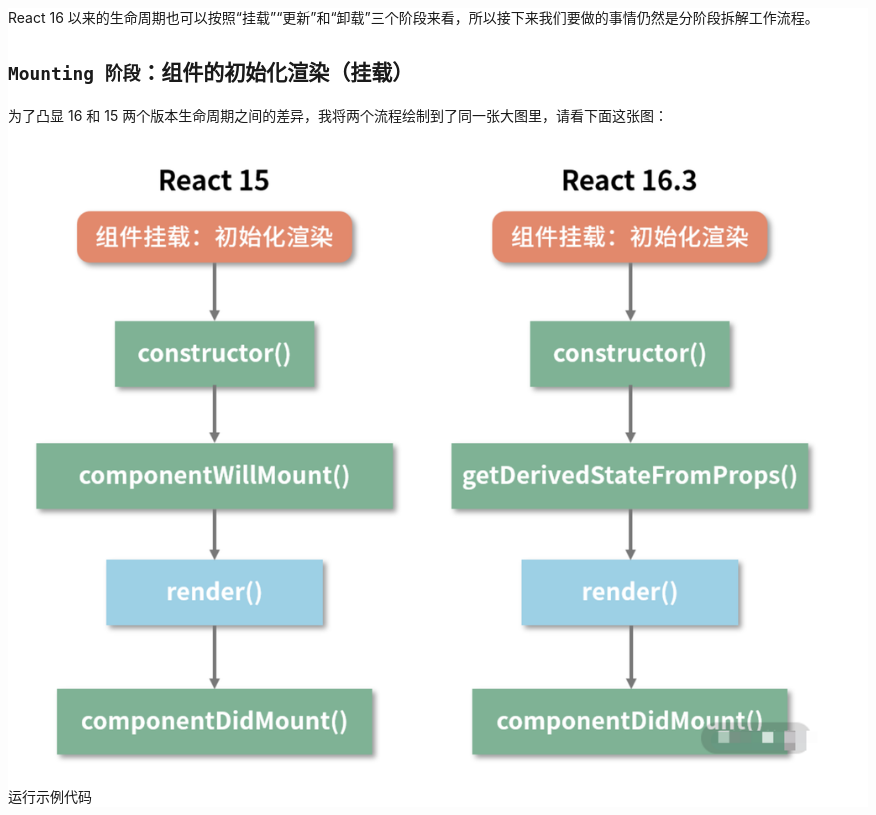 React 16 以来的生命周期也可以按照“挂载”“更新”和“卸载”三个阶段来看，所以接下来我们要做的事情仍然是分阶段拆解工作流程。

## `Mounting 阶段`：组件的初始化渲染（挂载）

为了凸显 16 和 15 两个版本生命周期之间的差异，我将两个流程绘制到了同一张大图里，请看下面这张图：

![](/images/s_poetries_work_images_20210428172751.png)

运行示例代码
